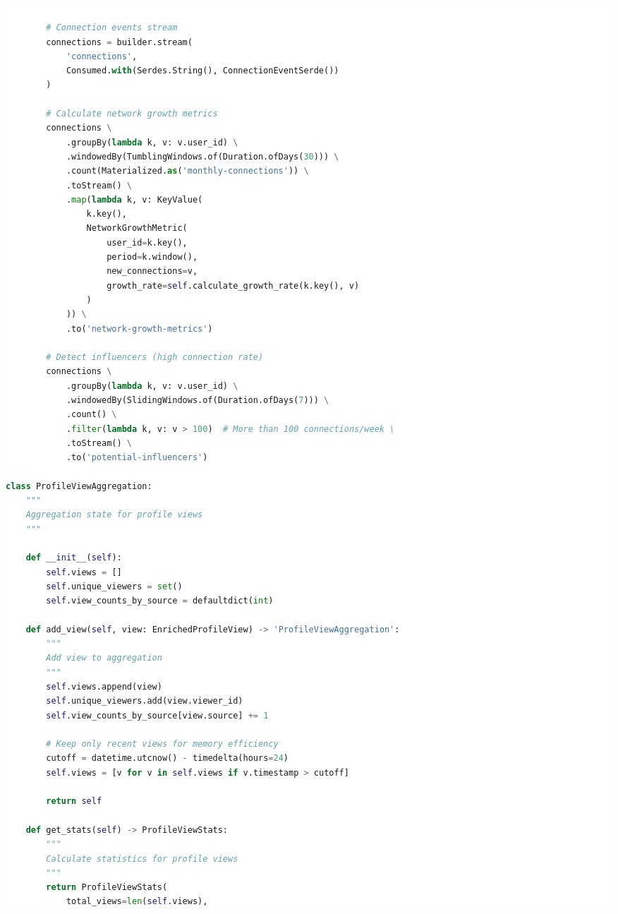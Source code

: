```python
        
        # Connection events stream
        connections = builder.stream(
            'connections',
            Consumed.with(Serdes.String(), ConnectionEventSerde())
        )
        
        # Calculate network growth metrics
        connections \
            .groupBy(lambda k, v: v.user_id) \
            .windowedBy(TumblingWindows.of(Duration.ofDays(30))) \
            .count(Materialized.as('monthly-connections')) \
            .toStream() \
            .map(lambda k, v: KeyValue(
                k.key(),
                NetworkGrowthMetric(
                    user_id=k.key(),
                    period=k.window(),
                    new_connections=v,
                    growth_rate=self.calculate_growth_rate(k.key(), v)
                )
            )) \
            .to('network-growth-metrics')
        
        # Detect influencers (high connection rate)
        connections \
            .groupBy(lambda k, v: v.user_id) \
            .windowedBy(SlidingWindows.of(Duration.ofDays(7))) \
            .count() \
            .filter(lambda k, v: v > 100)  # More than 100 connections/week \
            .toStream() \
            .to('potential-influencers')

class ProfileViewAggregation:
    """
    Aggregation state for profile views
    """
    
    def __init__(self):
        self.views = []
        self.unique_viewers = set()
        self.view_counts_by_source = defaultdict(int)
        
    def add_view(self, view: EnrichedProfileView) -> 'ProfileViewAggregation':
        """
        Add view to aggregation
        """
        self.views.append(view)
        self.unique_viewers.add(view.viewer_id)
        self.view_counts_by_source[view.source] += 1
        
        # Keep only recent views for memory efficiency
        cutoff = datetime.utcnow() - timedelta(hours=24)
        self.views = [v for v in self.views if v.timestamp > cutoff]
        
        return self
    
    def get_stats(self) -> ProfileViewStats:
        """
        Calculate statistics for profile views
        """
        return ProfileViewStats(
            total_views=len(self.views),
```